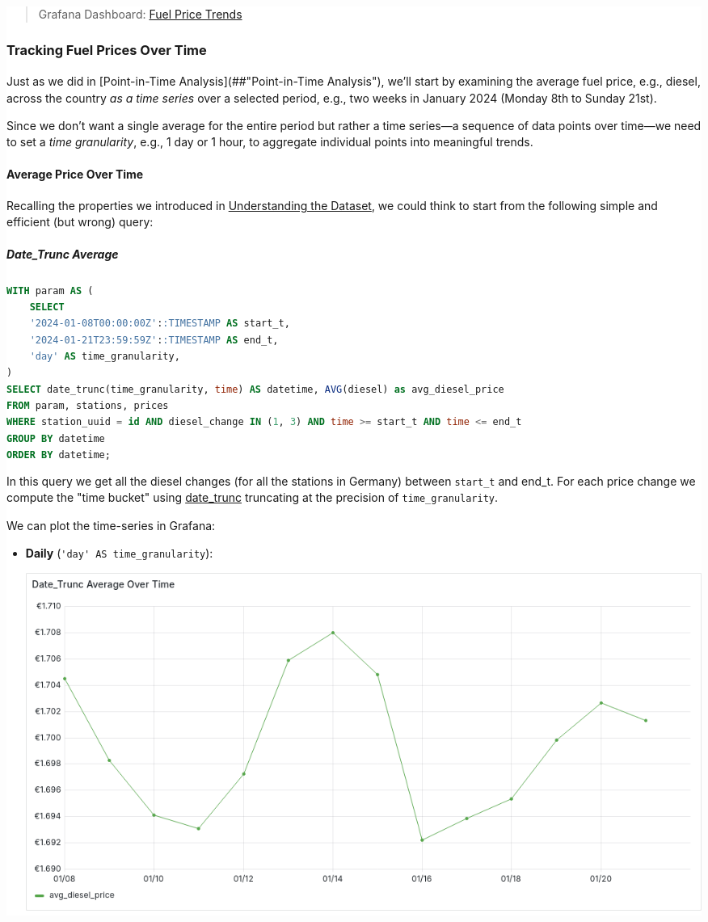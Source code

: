 > Grafana Dashboard: [Fuel Price Trends](http://localhost:3000/d/eearom40cn400d/fuel-price-trends?)

### Tracking Fuel Prices Over Time

Just as we did in [Point-in-Time Analysis](##"Point-in-Time Analysis"), we’ll start by examining the average fuel price, e.g., diesel, across the country *as a time series* over a selected period, e.g., two weeks in January 2024 (Monday 8th to Sunday 21st).

Since we don’t want a single average for the entire period but rather a time series—a sequence of data points over time—we need to set a *time granularity*, e.g., 1 day or 1 hour, to aggregate individual points into meaningful trends.

#### Average Price Over Time

Recalling the properties we introduced in [Understanding the Dataset](#understanding-the-dataset), we could think to start from the following simple and efficient (but wrong) query:

##### Date_Trunc Average

```sql
WITH param AS (
    SELECT
    '2024-01-08T00:00:00Z'::TIMESTAMP AS start_t,
    '2024-01-21T23:59:59Z'::TIMESTAMP AS end_t,
    'day' AS time_granularity,
)
SELECT date_trunc(time_granularity, time) AS datetime, AVG(diesel) as avg_diesel_price
FROM param, stations, prices
WHERE station_uuid = id AND diesel_change IN (1, 3) AND time >= start_t AND time <= end_t
GROUP BY datetime
ORDER BY datetime;
```

In this query we get all the diesel changes (for all the stations in Germany) between `start_t` and end_t. For each price change we compute the "time bucket" using [date_trunc](https://www.postgresql.org/docs/current/functions-datetime.html#FUNCTIONS-DATETIME-TRUNC) truncating at the precision of `time_granularity`.

We can plot the time-series in Grafana:

- **Daily** (`'day' AS time_granularity`):

  ![](./plots/time_series/wrong_avg_day.png)
